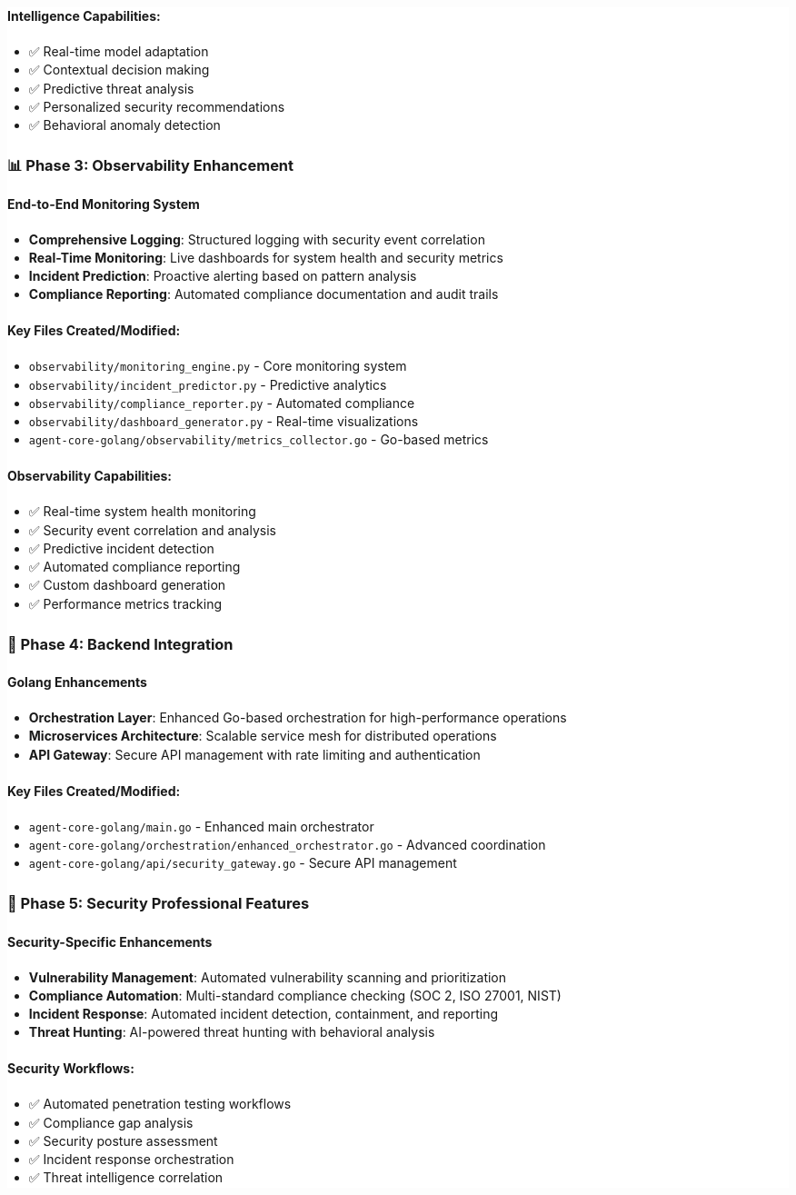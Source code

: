 #### Intelligence Capabilities:
- ✅ Real-time model adaptation
- ✅ Contextual decision making
- ✅ Predictive threat analysis
- ✅ Personalized security recommendations
- ✅ Behavioral anomaly detection

### 📊 Phase 3: Observability Enhancement

#### End-to-End Monitoring System
- **Comprehensive Logging**: Structured logging with security event correlation
- **Real-Time Monitoring**: Live dashboards for system health and security metrics
- **Incident Prediction**: Proactive alerting based on pattern analysis
- **Compliance Reporting**: Automated compliance documentation and audit trails

#### Key Files Created/Modified:
- `observability/monitoring_engine.py` - Core monitoring system
- `observability/incident_predictor.py` - Predictive analytics
- `observability/compliance_reporter.py` - Automated compliance
- `observability/dashboard_generator.py` - Real-time visualizations
- `agent-core-golang/observability/metrics_collector.go` - Go-based metrics

#### Observability Capabilities:
- ✅ Real-time system health monitoring
- ✅ Security event correlation and analysis
- ✅ Predictive incident detection
- ✅ Automated compliance reporting
- ✅ Custom dashboard generation
- ✅ Performance metrics tracking

### 🔧 Phase 4: Backend Integration

#### Golang Enhancements
- **Orchestration Layer**: Enhanced Go-based orchestration for high-performance operations
- **Microservices Architecture**: Scalable service mesh for distributed operations
- **API Gateway**: Secure API management with rate limiting and authentication

#### Key Files Created/Modified:
- `agent-core-golang/main.go` - Enhanced main orchestrator
- `agent-core-golang/orchestration/enhanced_orchestrator.go` - Advanced coordination
- `agent-core-golang/api/security_gateway.go` - Secure API management

### 🔐 Phase 5: Security Professional Features

#### Security-Specific Enhancements
- **Vulnerability Management**: Automated vulnerability scanning and prioritization
- **Compliance Automation**: Multi-standard compliance checking (SOC 2, ISO 27001, NIST)
- **Incident Response**: Automated incident detection, containment, and reporting
- **Threat Hunting**: AI-powered threat hunting with behavioral analysis

#### Security Workflows:
- ✅ Automated penetration testing workflows
- ✅ Compliance gap analysis
- ✅ Security posture assessment
- ✅ Incident response orchestration
- ✅ Threat intelligence correlation
